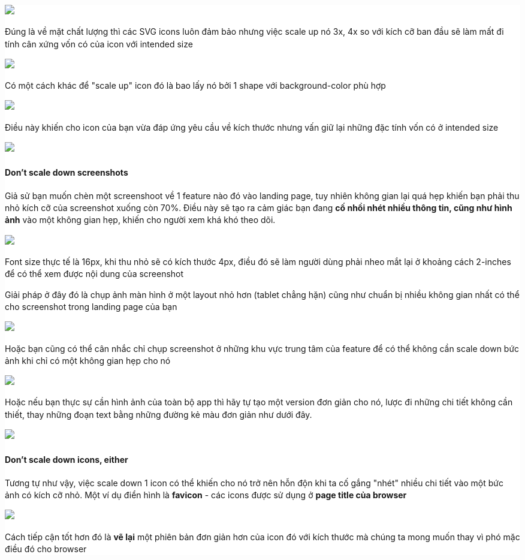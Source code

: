 <img width="500" src="https://user-images.githubusercontent.com/43769314/71958885-bc79ab80-3234-11ea-8cea-5d4516d95ff3.png">

Đúng là về mặt chất lượng thì các SVG icons luôn đảm bảo nhưng việc scale up nó 3x, 4x so với kích cỡ ban đầu sẽ làm mất đi tính cân xứng vốn có của icon với intended size

<img width="500" src="https://user-images.githubusercontent.com/43769314/71959017-0f536300-3235-11ea-9da8-16212e8c0fbe.png">

Có một cách khác để "scale up" icon đó là bao lấy nó bởi 1 shape với background-color phù hợp

<img width="720" src="https://user-images.githubusercontent.com/43769314/71959216-82f57000-3235-11ea-9b46-25a66339e630.png">

Điều này khiến cho icon của bạn vừa đáp ứng yêu cầu về kích thước nhưng vấn giữ lại những đặc tính vốn có ở intended size

<img width="720" src="https://user-images.githubusercontent.com/43769314/71959281-b0421e00-3235-11ea-9393-eb1912ce926d.png">

#### Don’t scale down screenshots

Giả sử bạn muốn chèn một screenshoot về 1 feature nào đó vào landing page, tuy nhiên không gian lại quá hẹp khiến bạn phải thu nhỏ kích cỡ của screenshot xuống còn 70%. Điều này sẽ tạo ra cảm giác bạn đang **cố nhồi nhét nhiều thông tin, cũng như hình ảnh** vào một không gian hẹp, khiến cho người xem khá khó theo dõi.

<img width="720" src="https://user-images.githubusercontent.com/43769314/71961866-a4595a80-323b-11ea-921f-ee283d416d8e.png">

Font size thực tế là 16px, khi thu nhỏ sẽ có kích thước 4px, điều đó sẽ làm người dùng phải nheo mắt lại ở khoảng cách 2-inches để có thể xem được nội dung của screenshot

Giải pháp ở đây đó là chụp ảnh màn hình ở một layout nhỏ hơn (tablet chẳng hặn) cũng như chuẩn bị nhiều không gian nhất có thể cho screenshot trong landing page của bạn

<img width="700" src="https://user-images.githubusercontent.com/43769314/71962070-04500100-323c-11ea-8066-7926bb8212c0.png">

Hoặc bạn cũng có thể cân nhắc chỉ chụp screenshot ở những khu vực trung tâm của feature để có thể không cần scale down bức ảnh khi chỉ có một không gian hẹp cho nó

<img width="690" src="https://user-images.githubusercontent.com/43769314/71962186-4c6f2380-323c-11ea-8630-57020878b6e9.png">

Hoặc nếu bạn thực sự cần hình ảnh của toàn bộ app thì hãy tự tạo một version đơn giản cho nó, lược đi những chi tiết không cần thiết, thay những đoạn text bằng những đường kẻ màu đơn giản như dưới đây.

<img width="680" src="https://user-images.githubusercontent.com/43769314/71962474-d7e8b480-323c-11ea-931a-d23be6008dc3.png">

#### Don’t scale down icons, either

Tương tự như vậy, việc scale down 1 icon có thể khiến cho nó trở nên hỗn độn khi ta cố gắng "nhét" nhiều chi tiết vào một bức ảnh có kích cỡ nhỏ. Một ví dụ điển hình là **favicon** - các icons được sử dụng ở **page title của browser**

<img width="470" src="https://user-images.githubusercontent.com/43769314/72042818-d8438700-32f2-11ea-8af4-0390c6ffbf3a.png">

Cách tiếp cận tốt hơn đó là **vẽ lại** một phiên bản đơn giản hơn của icon đó với kích thước mà chúng ta mong muốn thay vì phó mặc điều đó cho browser
